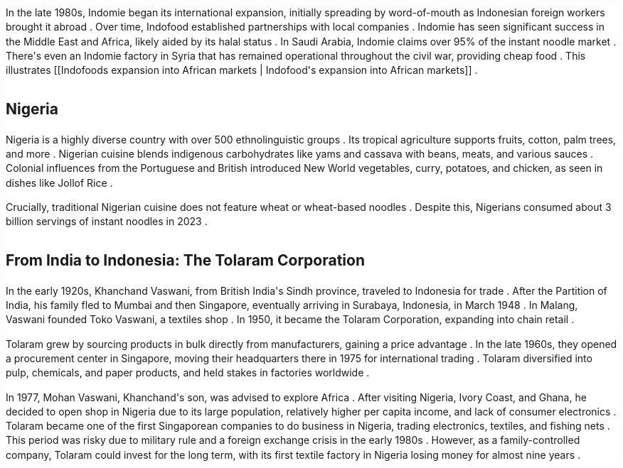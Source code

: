 In the late 1980s, Indomie began its international expansion, initially spreading by word-of-mouth as Indonesian foreign workers brought it abroad <a class="yt-timestamp" data-t="00:07:48"></a> <a class="yt-timestamp" data-t="00:07:53"></a>. Over time, Indofood established partnerships with local companies <a class="yt-timestamp" data-t="00:07:57"></a>. Indomie has seen significant success in the Middle East and Africa, likely aided by its halal status <a class="yt-timestamp" data-t="00:08:03"></a> <a class="yt-timestamp" data-t="00:08:07"></a>. In Saudi Arabia, Indomie claims over 95% of the instant noodle market <a class="yt-timestamp" data-t="00:08:10"></a>. There's even an Indomie factory in Syria that has remained operational throughout the civil war, providing cheap food <a class="yt-timestamp" data-t="00:08:16"></a>. This illustrates [[Indofoods expansion into African markets | Indofood's expansion into African markets]] <a class="yt-timestamp" data-t="00:08:03"></a>.

## Nigeria

Nigeria is a highly diverse country with over 500 ethnolinguistic groups <a class="yt-timestamp" data-t="00:08:51"></a>. Its tropical agriculture supports fruits, cotton, palm trees, and more <a class="yt-timestamp" data-t="00:09:02"></a>. Nigerian cuisine blends indigenous carbohydrates like yams and cassava with beans, meats, and various sauces <a class="yt-timestamp" data-t="00:09:14"></a>. Colonial influences from the Portuguese and British introduced New World vegetables, curry, potatoes, and chicken, as seen in dishes like Jollof Rice <a class="yt-timestamp" data-t="00:09:25"></a>.

Crucially, traditional Nigerian cuisine does not feature wheat or wheat-based noodles <a class="yt-timestamp" data-t="00:09:42"></a> <a class="yt-timestamp" data-t="00:09:45"></a>. Despite this, Nigerians consumed about 3 billion servings of instant noodles in 2023 <a class="yt-timestamp" data-t="00:09:45"></a> <a class="yt-timestamp" data-t="00:09:51"></a>.

## From India to Indonesia: The Tolaram Corporation

In the early 1920s, Khanchand Vaswani, from British India's Sindh province, traveled to Indonesia for trade <a class="yt-timestamp" data-t="00:09:57"></a> <a class="yt-timestamp" data-t="00:10:02"></a>. After the Partition of India, his family fled to Mumbai and then Singapore, eventually arriving in Surabaya, Indonesia, in March 1948 <a class="yt-timestamp" data-t="00:10:23"></a>. In Malang, Vaswani founded Toko Vaswani, a textiles shop <a class="yt-timestamp" data-t="00:11:06"></a>. In 1950, it became the Tolaram Corporation, expanding into chain retail <a class="yt-timestamp" data-t="00:11:13"></a>.

Tolaram grew by sourcing products in bulk directly from manufacturers, gaining a price advantage <a class="yt-timestamp" data-t="00:11:24"></a>. In the late 1960s, they opened a procurement center in Singapore, moving their headquarters there in 1975 for international trading <a class="yt-timestamp" data-t="00:11:43"></a>. Tolaram diversified into pulp, chemicals, and paper products, and held stakes in factories worldwide <a class="yt-timestamp" data-t="00:11:54"></a>.

In 1977, Mohan Vaswani, Khanchand's son, was advised to explore Africa <a class="yt-timestamp" data-t="00:12:08"></a>. After visiting Nigeria, Ivory Coast, and Ghana, he decided to open shop in Nigeria due to its large population, relatively higher per capita income, and lack of consumer electronics <a class="yt-timestamp" data-t="00:12:14"></a> <a class="yt-timestamp" data-t="00:12:18"></a>. Tolaram became one of the first Singaporean companies to do business in Nigeria, trading electronics, textiles, and fishing nets <a class="yt-timestamp" data-t="00:12:28"></a>. This period was risky due to military rule and a foreign exchange crisis in the early 1980s <a class="yt-timestamp" data-t="00:12:37"></a>. However, as a family-controlled company, Tolaram could invest for the long term, with its first textile factory in Nigeria losing money for almost nine years <a class="yt-timestamp" data-t="00:12:54"></a>.
